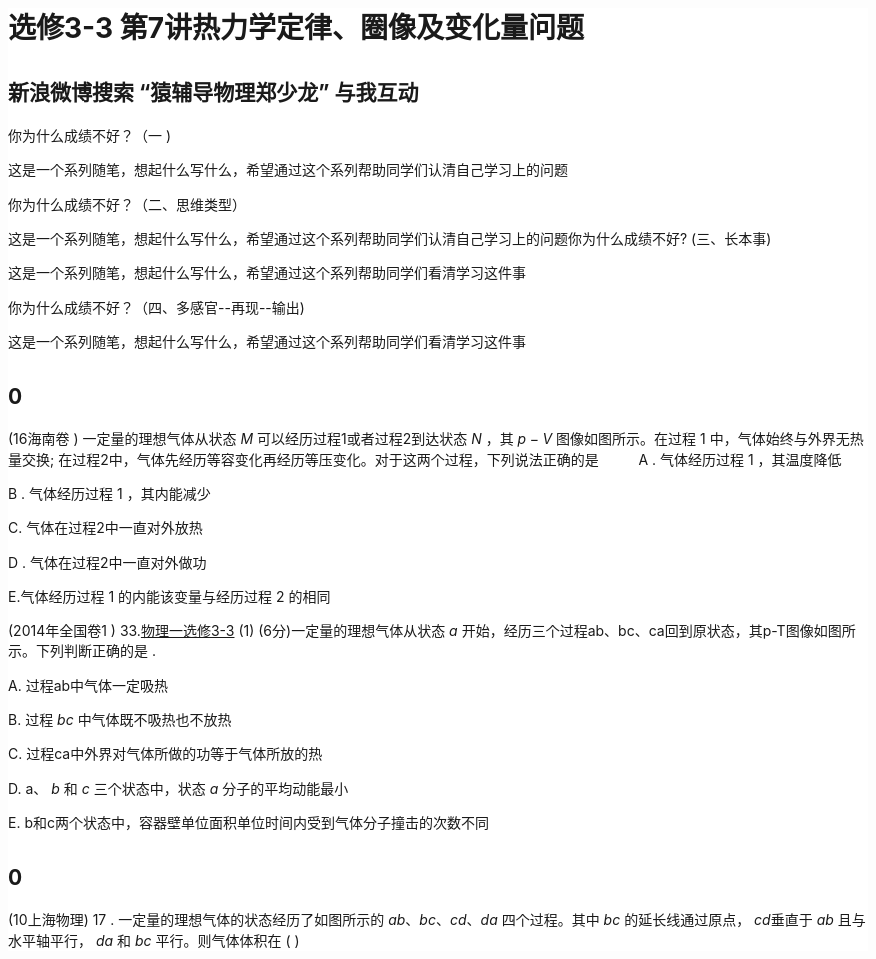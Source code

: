 # 选修3-3 第7讲热力学定律、圈像及变化量问题 



## 新浪微博搜索 “猿辅导物理郑少龙” 与我互动



你为什么成绩不好？（一 )

这是一个系列随笔，想起什么写什么，希望通过这个系列帮助同学们认清自己学习上的问题



你为什么成绩不好？（二、思维类型）

这是一个系列随笔，想起什么写什么，希望通过这个系列帮助同学们认清自己学习上的问题你为什么成绩不好? (三、长本事)

这是一个系列随笔，想起什么写什么，希望通过这个系列帮助同学们看清学习这件事



你为什么成绩不好？（四、多感官--再现--输出)

这是一个系列随笔，想起什么写什么，希望通过这个系列帮助同学们看清学习这件事

## 0

(16海南卷 ) 一定量的理想气体从状态 $M$ 可以经历过程1或者过程2到达状态 $N$ ，其 $p-V$ 图像如图所示。在过程 1 中，气体始终与外界无热量交换; 在过程2中，气体先经历等容变化再经历等压变化。对于这两个过程，下列说法正确的是 $\qquad$
A . 气体经历过程 1 ，其温度降低

B . 气体经历过程 1 ，其内能减少

C. 气体在过程2中一直对外放热

D . 气体在过程2中一直对外做功



E.气体经历过程 1 的内能该变量与经历过程 2 的相同

(2014年全国卷1 ) 33.[物理一选修3-3](15%E5%88%86) (1) (6分)一定量的理想气体从状态 $a$ 开始，经历三个过程ab、bc、ca回到原状态，其p-T图像如图所示。下列判断正确的是 .

A. 过程ab中气体一定吸热

B. 过程 $b c$ 中气体既不吸热也不放热

C. 过程ca中外界对气体所做的功等于气体所放的热

D. a、 $b$ 和 $c$ 三个状态中，状态 $a$ 分子的平均动能最小

E. b和c两个状态中，容器壁单位面积单位时间内受到气体分子撞击的次数不同



## 0

(10上海物理) 17 . 一定量的理想气体的状态经历了如图所示的 $a b 、 b c 、 c d 、 d a$ 四个过程。其中 $b c$ 的延长线通过原点， $c d$垂直于 $a b$ 且与水平轴平行， $d a$ 和 $b c$ 平行。则气体体积在 ( )
